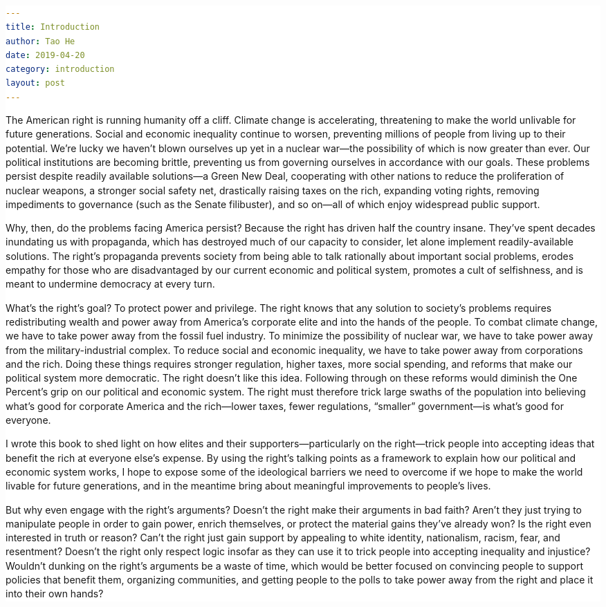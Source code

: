 ```yaml
---
title: Introduction
author: Tao He
date: 2019-04-20
category: introduction
layout: post
---
```


The American right is running humanity off a cliff. Climate change is accelerating, threatening to make the world unlivable for future generations. Social and economic inequality continue to worsen, preventing millions of people from living up to their potential. We’re lucky we haven’t blown ourselves up yet in a nuclear war—the possibility of which is now greater than ever. Our political institutions are becoming brittle, preventing us from governing ourselves in accordance with our goals. These problems persist despite readily available solutions—a Green New Deal, cooperating with other nations to reduce the proliferation of nuclear weapons, a stronger social safety net, drastically raising taxes on the rich, expanding voting rights, removing impediments to governance (such as the Senate filibuster), and so on—all of which enjoy widespread public support.

Why, then, do the problems facing America persist? Because the right has driven half the country insane. They’ve spent decades inundating us with propaganda, which has destroyed much of our capacity to consider, let alone implement readily-available solutions. The right’s propaganda prevents society from being able to talk rationally about important social problems, erodes empathy for those who are disadvantaged by our current economic and political system, promotes a cult of selfishness, and is meant to undermine democracy at every turn.

What’s the right’s goal? To protect power and privilege. The right knows that any solution to society’s problems requires redistributing wealth and power away from America’s corporate elite and into the hands of the people. To combat climate change, we have to take power away from the fossil fuel industry. To minimize the possibility of nuclear war, we have to take power away from the military-industrial complex. To reduce social and economic inequality, we have to take power away from corporations and the rich. Doing these things requires stronger regulation, higher taxes, more social spending, and reforms that make our political system more democratic. The right doesn’t like this idea. Following through on these reforms would diminish the One Percent’s grip on our political and economic system. The right must therefore trick large swaths of the population into believing what’s good for corporate America and the rich—lower taxes, fewer regulations, “smaller” government—is what’s good for everyone.

I wrote this book to shed light on how elites and their supporters—particularly on the right—trick people into accepting ideas that benefit the rich at everyone else’s expense. By using the right’s talking points as a framework to explain how our political and economic system works, I hope to expose some of the ideological barriers we need to overcome if we hope to make the world livable for future generations, and in the meantime bring about meaningful improvements to people’s lives.

But why even engage with the right’s arguments? Doesn’t the right make their arguments in bad faith? Aren’t they just trying to manipulate people in order to gain power, enrich themselves, or protect the material gains they’ve already won? Is the right even interested in truth or reason? Can’t the right just gain support by appealing to white identity, nationalism, racism, fear, and resentment? Doesn’t the right only respect logic insofar as they can use it to trick people into accepting inequality and injustice? Wouldn’t dunking on the right’s arguments be a waste of time, which would be better focused on convincing people to support policies that benefit them, organizing communities, and getting people to the polls to take power away from the right and place it into their own hands?

